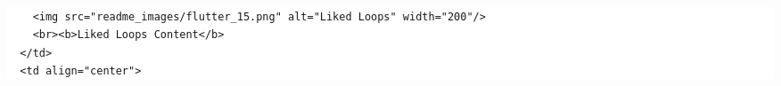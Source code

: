         <img src="readme_images/flutter_15.png" alt="Liked Loops" width="200"/>
        <br><b>Liked Loops Content</b>
      </td>
      <td align="center">